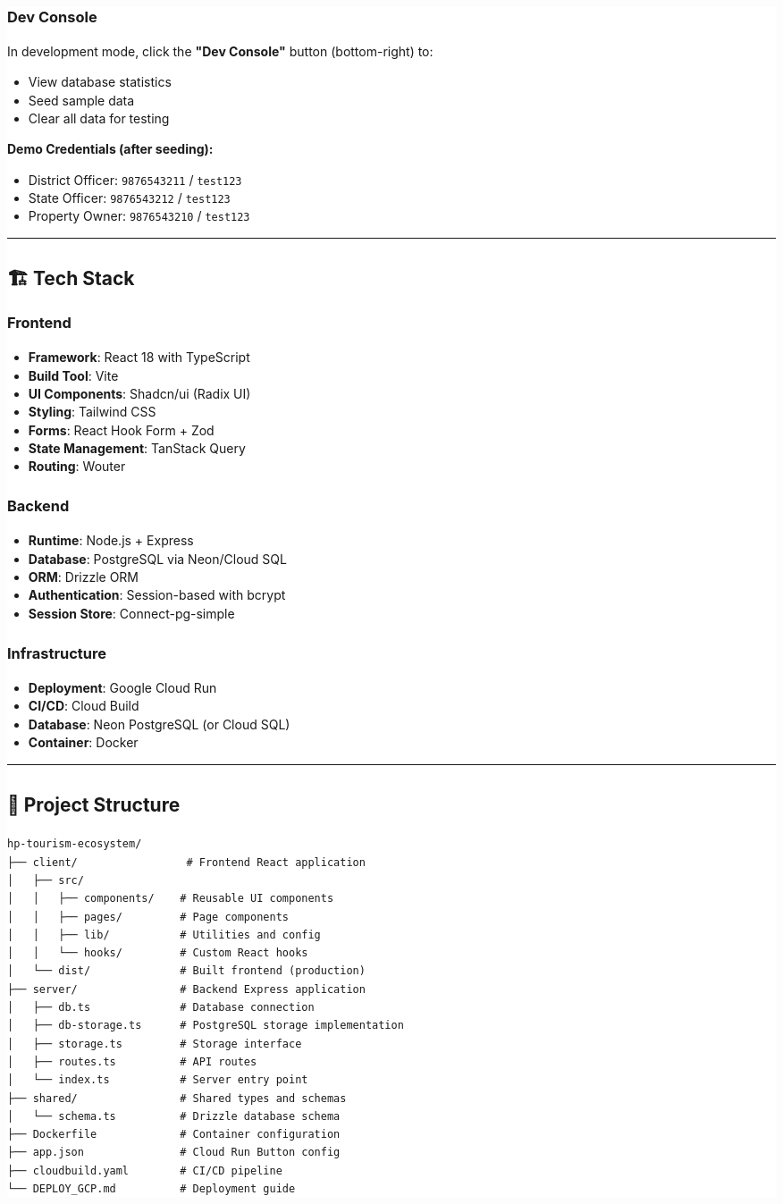 ### Dev Console

In development mode, click the **"Dev Console"** button (bottom-right) to:
- View database statistics
- Seed sample data
- Clear all data for testing

**Demo Credentials (after seeding):**
- District Officer: `9876543211` / `test123`
- State Officer: `9876543212` / `test123`
- Property Owner: `9876543210` / `test123`

---

## 🏗️ Tech Stack

### Frontend
- **Framework**: React 18 with TypeScript
- **Build Tool**: Vite
- **UI Components**: Shadcn/ui (Radix UI)
- **Styling**: Tailwind CSS
- **Forms**: React Hook Form + Zod
- **State Management**: TanStack Query
- **Routing**: Wouter

### Backend
- **Runtime**: Node.js + Express
- **Database**: PostgreSQL via Neon/Cloud SQL
- **ORM**: Drizzle ORM
- **Authentication**: Session-based with bcrypt
- **Session Store**: Connect-pg-simple

### Infrastructure
- **Deployment**: Google Cloud Run
- **CI/CD**: Cloud Build
- **Database**: Neon PostgreSQL (or Cloud SQL)
- **Container**: Docker

---

## 📁 Project Structure

```
hp-tourism-ecosystem/
├── client/                 # Frontend React application
│   ├── src/
│   │   ├── components/    # Reusable UI components
│   │   ├── pages/         # Page components
│   │   ├── lib/           # Utilities and config
│   │   └── hooks/         # Custom React hooks
│   └── dist/              # Built frontend (production)
├── server/                # Backend Express application
│   ├── db.ts              # Database connection
│   ├── db-storage.ts      # PostgreSQL storage implementation
│   ├── storage.ts         # Storage interface
│   ├── routes.ts          # API routes
│   └── index.ts           # Server entry point
├── shared/                # Shared types and schemas
│   └── schema.ts          # Drizzle database schema
├── Dockerfile             # Container configuration
├── app.json               # Cloud Run Button config
├── cloudbuild.yaml        # CI/CD pipeline
└── DEPLOY_GCP.md          # Deployment guide
```